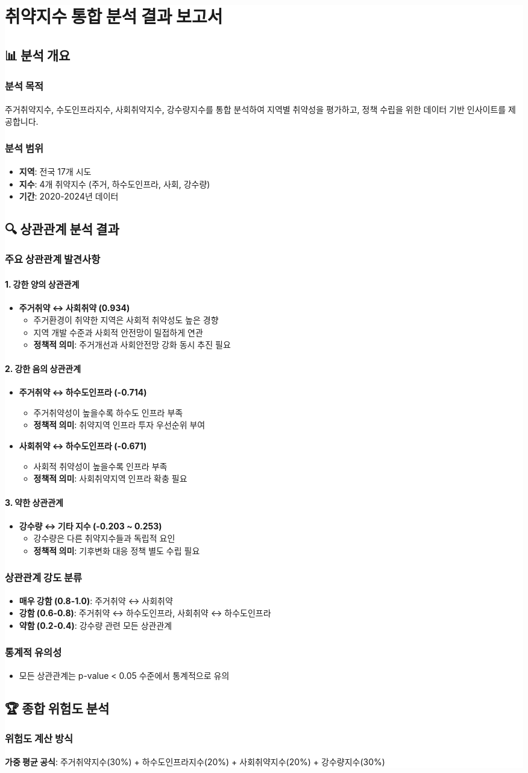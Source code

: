 # 취약지수 통합 분석 결과 보고서

## 📊 분석 개요

### 분석 목적
주거취약지수, 수도인프라지수, 사회취약지수, 강수량지수를 통합 분석하여 지역별 취약성을 평가하고, 정책 수립을 위한 데이터 기반 인사이트를 제공합니다.

### 분석 범위
- **지역**: 전국 17개 시도
- **지수**: 4개 취약지수 (주거, 하수도인프라, 사회, 강수량)
- **기간**: 2020-2024년 데이터

## 🔍 상관관계 분석 결과

### 주요 상관관계 발견사항

#### 1. 강한 양의 상관관계
- **주거취약 ↔ 사회취약 (0.934)**
  - 주거환경이 취약한 지역은 사회적 취약성도 높은 경향
  - 지역 개발 수준과 사회적 안전망이 밀접하게 연관
  - **정책적 의미**: 주거개선과 사회안전망 강화 동시 추진 필요

#### 2. 강한 음의 상관관계
- **주거취약 ↔ 하수도인프라 (-0.714)**
  - 주거취약성이 높을수록 하수도 인프라 부족
  - **정책적 의미**: 취약지역 인프라 투자 우선순위 부여

- **사회취약 ↔ 하수도인프라 (-0.671)**
  - 사회적 취약성이 높을수록 인프라 부족
  - **정책적 의미**: 사회취약지역 인프라 확충 필요

#### 3. 약한 상관관계
- **강수량 ↔ 기타 지수 (-0.203 ~ 0.253)**
  - 강수량은 다른 취약지수들과 독립적 요인
  - **정책적 의미**: 기후변화 대응 정책 별도 수립 필요

### 상관관계 강도 분류
- **매우 강함 (0.8-1.0)**: 주거취약 ↔ 사회취약
- **강함 (0.6-0.8)**: 주거취약 ↔ 하수도인프라, 사회취약 ↔ 하수도인프라
- **약함 (0.2-0.4)**: 강수량 관련 모든 상관관계

### 통계적 유의성
- 모든 상관관계는 p-value < 0.05 수준에서 통계적으로 유의

## 🏆 종합 위험도 분석

### 위험도 계산 방식
**가중 평균 공식**: 주거취약지수(30%) + 하수도인프라지수(20%) + 사회취약지수(20%) + 강수량지수(30%)
